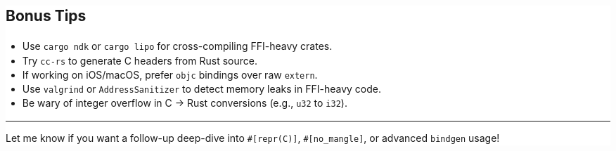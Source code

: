 
## Bonus Tips

- Use `cargo ndk` or `cargo lipo` for cross-compiling FFI-heavy crates.
- Try `cc-rs` to generate C headers from Rust source.
- If working on iOS/macOS, prefer `objc` bindings over raw `extern`.
- Use `valgrind` or `AddressSanitizer` to detect memory leaks in FFI-heavy code.
- Be wary of integer overflow in C → Rust conversions (e.g., `u32` to `i32`).

---

Let me know if you want a follow-up deep-dive into `#[repr(C)]`, `#[no_mangle]`, or advanced `bindgen` usage!